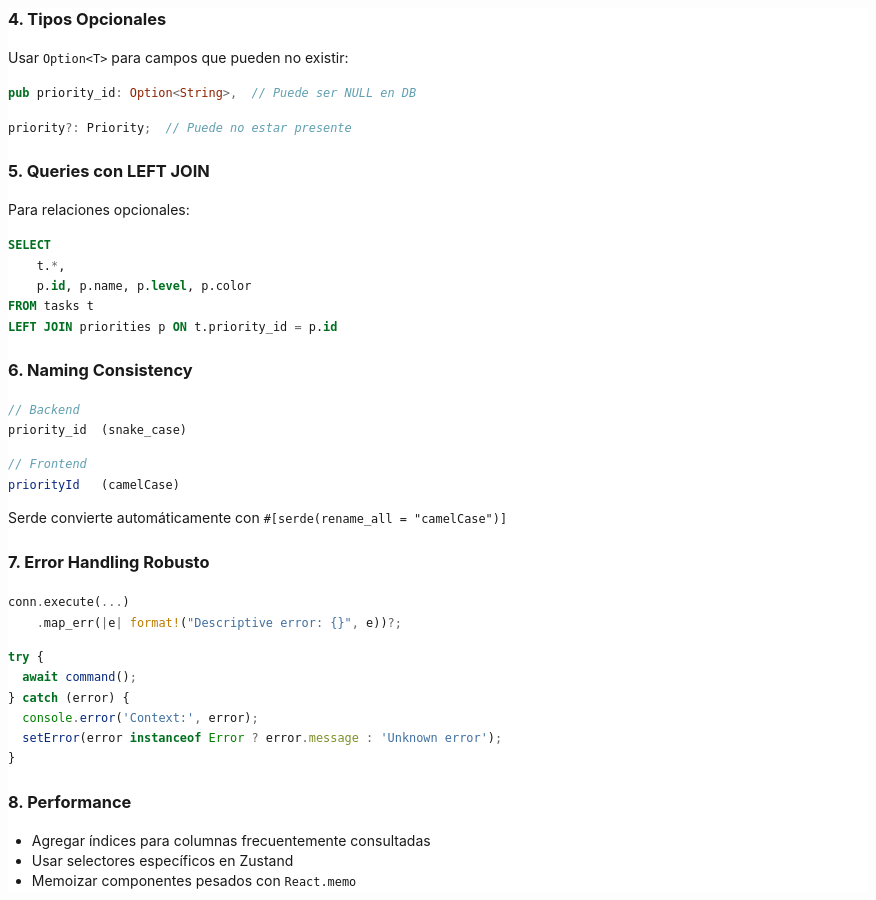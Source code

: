 ### 4. Tipos Opcionales

Usar `Option<T>` para campos que pueden no existir:

```rust
pub priority_id: Option<String>,  // Puede ser NULL en DB
```

```typescript
priority?: Priority;  // Puede no estar presente
```

### 5. Queries con LEFT JOIN

Para relaciones opcionales:

```sql
SELECT
    t.*,
    p.id, p.name, p.level, p.color
FROM tasks t
LEFT JOIN priorities p ON t.priority_id = p.id
```

### 6. Naming Consistency

```rust
// Backend
priority_id  (snake_case)
```

```typescript
// Frontend
priorityId   (camelCase)
```

Serde convierte automáticamente con `#[serde(rename_all = "camelCase")]`

### 7. Error Handling Robusto

```rust
conn.execute(...)
    .map_err(|e| format!("Descriptive error: {}", e))?;
```

```typescript
try {
  await command();
} catch (error) {
  console.error('Context:', error);
  setError(error instanceof Error ? error.message : 'Unknown error');
}
```

### 8. Performance

- Agregar índices para columnas frecuentemente consultadas
- Usar selectores específicos en Zustand
- Memoizar componentes pesados con `React.memo`

